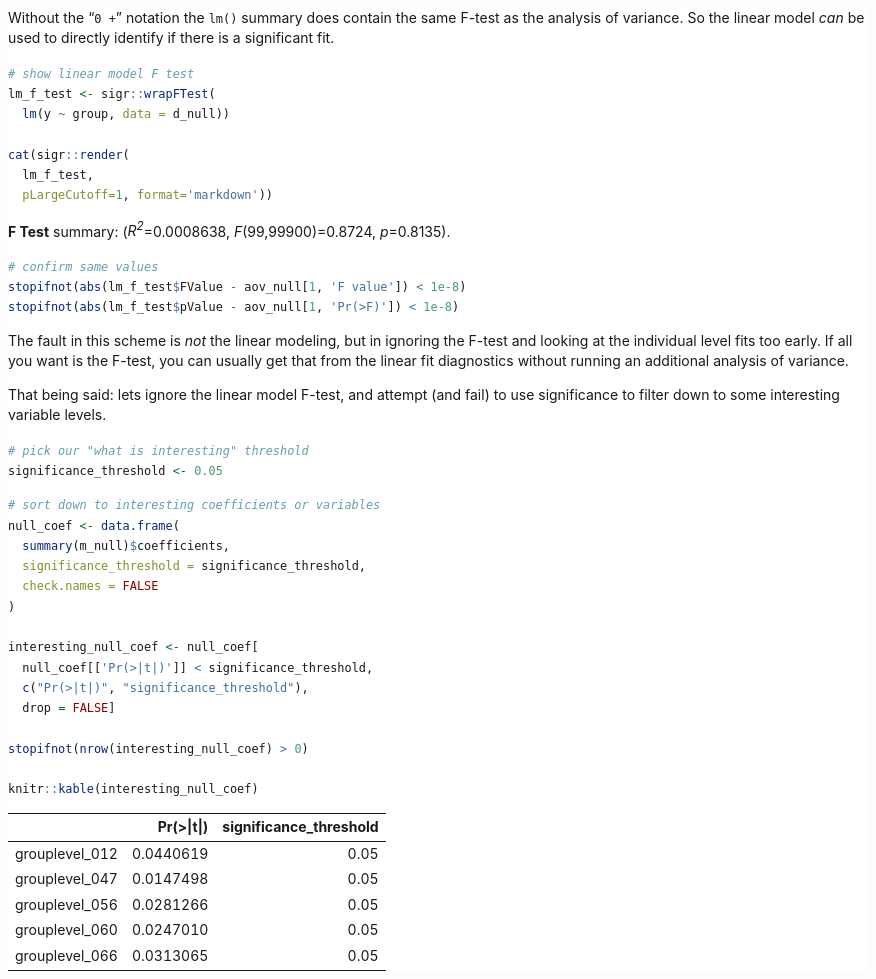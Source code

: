 Without the “`0 +`” notation the `lm()` summary does contain the same
F-test as the analysis of variance. So the linear model *can* be used to
directly identify if there is a significant fit.

``` r
# show linear model F test
lm_f_test <- sigr::wrapFTest(
  lm(y ~ group, data = d_null))

cat(sigr::render(
  lm_f_test,
  pLargeCutoff=1, format='markdown'))
```

**F Test** summary: (<i>R<sup>2</sup></i>=0.0008638,
*F*(99,99900)=0.8724, *p*=0.8135).

``` r
# confirm same values
stopifnot(abs(lm_f_test$FValue - aov_null[1, 'F value']) < 1e-8)
stopifnot(abs(lm_f_test$pValue - aov_null[1, 'Pr(>F)']) < 1e-8)
```

The fault in this scheme is *not* the linear modeling, but in ignoring
the F-test and looking at the individual level fits too early. If all
you want is the F-test, you can usually get that from the linear fit
diagnostics without running an additional analysis of variance.

That being said: lets ignore the linear model F-test, and attempt (and
fail) to use significance to filter down to some interesting variable
levels.

``` r
# pick our "what is interesting" threshold
significance_threshold <- 0.05
```

``` r
# sort down to interesting coefficients or variables
null_coef <- data.frame(
  summary(m_null)$coefficients,
  significance_threshold = significance_threshold,
  check.names = FALSE
)

interesting_null_coef <- null_coef[
  null_coef[['Pr(>|t|)']] < significance_threshold,
  c("Pr(>|t|)", "significance_threshold"), 
  drop = FALSE]

stopifnot(nrow(interesting_null_coef) > 0)

knitr::kable(interesting_null_coef)
```

|                | Pr(\>\|t\|) | significance_threshold |
|:---------------|------------:|-----------------------:|
| grouplevel_012 |   0.0440619 |                   0.05 |
| grouplevel_047 |   0.0147498 |                   0.05 |
| grouplevel_056 |   0.0281266 |                   0.05 |
| grouplevel_060 |   0.0247010 |                   0.05 |
| grouplevel_066 |   0.0313065 |                   0.05 |
